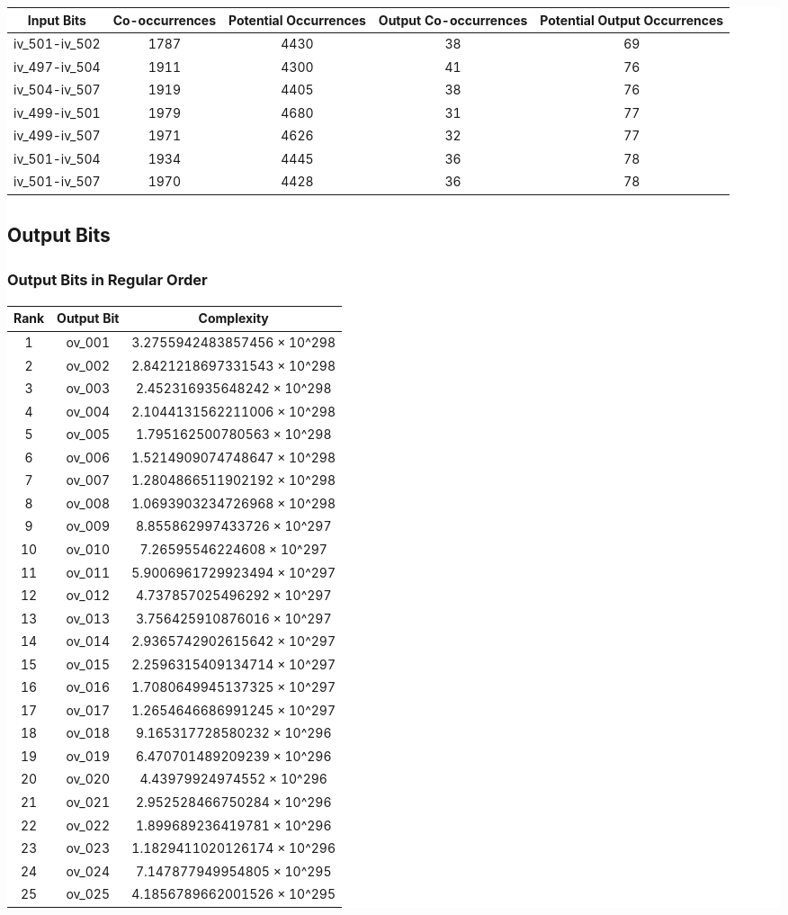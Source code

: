 | Input Bits | Co-occurrences | Potential Occurrences | Output Co-occurrences | Potential Output Occurrences |
|:----------:|:--------------:|:---------------------:|:---------------------:|:----------------------------:|
| iv_501-iv_502 | 1787 | 4430 | 38 | 69 |
| iv_497-iv_504 | 1911 | 4300 | 41 | 76 |
| iv_504-iv_507 | 1919 | 4405 | 38 | 76 |
| iv_499-iv_501 | 1979 | 4680 | 31 | 77 |
| iv_499-iv_507 | 1971 | 4626 | 32 | 77 |
| iv_501-iv_504 | 1934 | 4445 | 36 | 78 |
| iv_501-iv_507 | 1970 | 4428 | 36 | 78 |

## Output Bits

### Output Bits in Regular Order

| Rank | Output Bit | Complexity |
|:----:|:----------:|:----------:|
| 1 | ov_001 | 3.2755942483857456 × 10^298 |
| 2 | ov_002 | 2.8421218697331543 × 10^298 |
| 3 | ov_003 | 2.452316935648242 × 10^298 |
| 4 | ov_004 | 2.1044131562211006 × 10^298 |
| 5 | ov_005 | 1.795162500780563 × 10^298 |
| 6 | ov_006 | 1.5214909074748647 × 10^298 |
| 7 | ov_007 | 1.2804866511902192 × 10^298 |
| 8 | ov_008 | 1.0693903234726968 × 10^298 |
| 9 | ov_009 | 8.855862997433726 × 10^297 |
| 10 | ov_010 | 7.26595546224608 × 10^297 |
| 11 | ov_011 | 5.9006961729923494 × 10^297 |
| 12 | ov_012 | 4.737857025496292 × 10^297 |
| 13 | ov_013 | 3.756425910876016 × 10^297 |
| 14 | ov_014 | 2.9365742902615642 × 10^297 |
| 15 | ov_015 | 2.2596315409134714 × 10^297 |
| 16 | ov_016 | 1.7080649945137325 × 10^297 |
| 17 | ov_017 | 1.2654646686991245 × 10^297 |
| 18 | ov_018 | 9.165317728580232 × 10^296 |
| 19 | ov_019 | 6.470701489209239 × 10^296 |
| 20 | ov_020 | 4.43979924974552 × 10^296 |
| 21 | ov_021 | 2.952528466750284 × 10^296 |
| 22 | ov_022 | 1.899689236419781 × 10^296 |
| 23 | ov_023 | 1.1829411020126174 × 10^296 |
| 24 | ov_024 | 7.147877949954805 × 10^295 |
| 25 | ov_025 | 4.1856789662001526 × 10^295 |